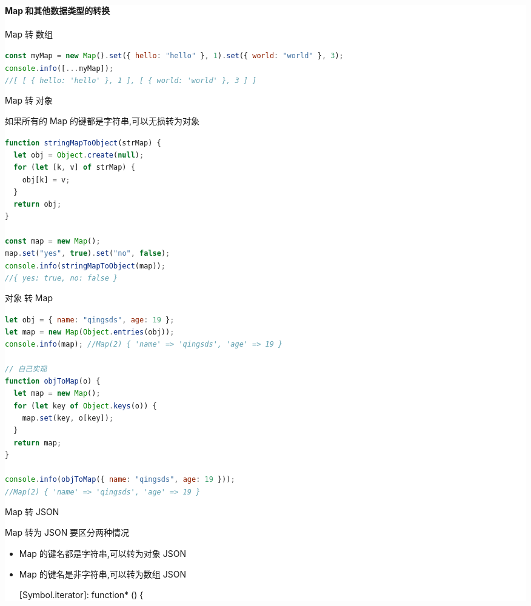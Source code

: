 ```js
```

#### Map 和其他数据类型的转换

Map 转 数组

```js
const myMap = new Map().set({ hello: "hello" }, 1).set({ world: "world" }, 3);
console.info([...myMap]);
//[ [ { hello: 'hello' }, 1 ], [ { world: 'world' }, 3 ] ]
```

Map 转 对象

如果所有的 Map 的键都是字符串,可以无损转为对象

```js
function stringMapToObject(strMap) {
  let obj = Object.create(null);
  for (let [k, v] of strMap) {
    obj[k] = v;
  }
  return obj;
}

const map = new Map();
map.set("yes", true).set("no", false);
console.info(stringMapToObject(map));
//{ yes: true, no: false }
```

对象 转 Map

```js
let obj = { name: "qingsds", age: 19 };
let map = new Map(Object.entries(obj));
console.info(map); //Map(2) { 'name' => 'qingsds', 'age' => 19 }

// 自己实现
function objToMap(o) {
  let map = new Map();
  for (let key of Object.keys(o)) {
    map.set(key, o[key]);
  }
  return map;
}

console.info(objToMap({ name: "qingsds", age: 19 }));
//Map(2) { 'name' => 'qingsds', 'age' => 19 }
```

Map 转 JSON

Map 转为 JSON 要区分两种情况

- Map 的键名都是字符串,可以转为对象 JSON
- Map 的键名是非字符串,可以转为数组 JSON


  [keyA]: "valueA",
  [keyB]: "valueB",
  [Symbol("des")]: 1,
  [func]: "hello",
  [Symbol.iterator]: function* () {